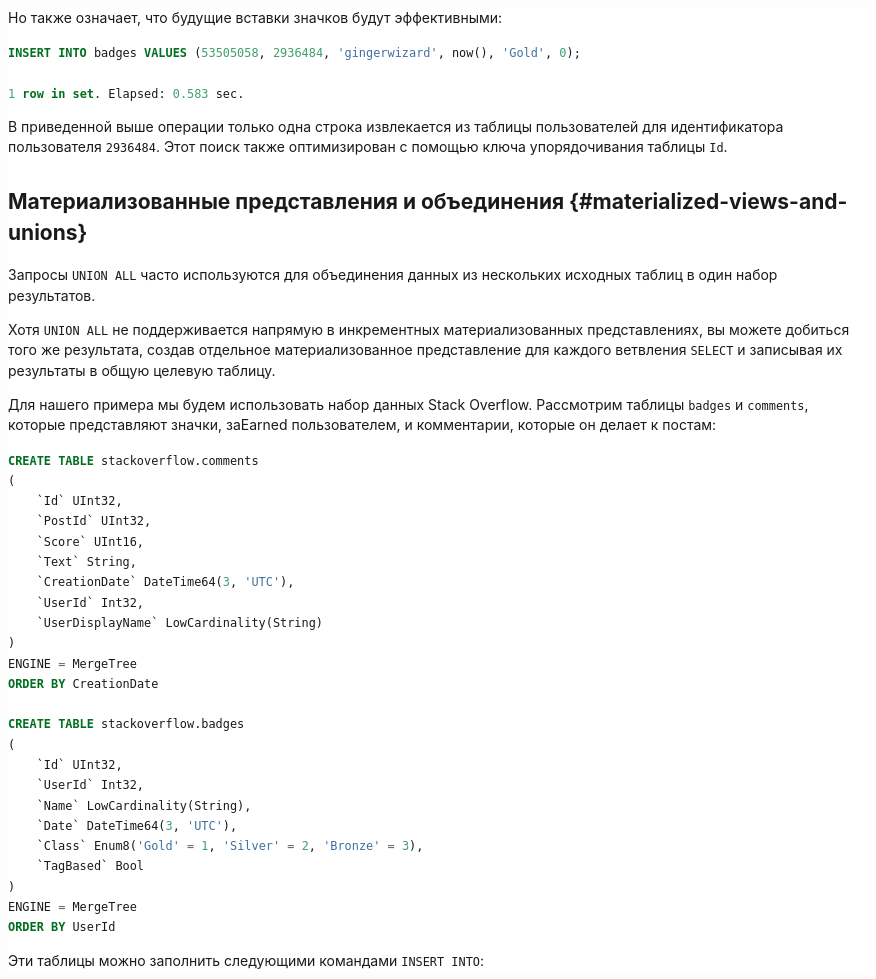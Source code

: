 Но также означает, что будущие вставки значков будут эффективными:

```sql
INSERT INTO badges VALUES (53505058, 2936484, 'gingerwizard', now(), 'Gold', 0);

1 row in set. Elapsed: 0.583 sec.
```

В приведенной выше операции только одна строка извлекается из таблицы пользователей для идентификатора пользователя `2936484`. Этот поиск также оптимизирован с помощью ключа упорядочивания таблицы `Id`.

## Материализованные представления и объединения {#materialized-views-and-unions}

Запросы `UNION ALL` часто используются для объединения данных из нескольких исходных таблиц в один набор результатов.

Хотя `UNION ALL` не поддерживается напрямую в инкрементных материализованных представлениях, вы можете добиться того же результата, создав отдельное материализованное представление для каждого ветвления `SELECT` и записывая их результаты в общую целевую таблицу.

Для нашего примера мы будем использовать набор данных Stack Overflow. Рассмотрим таблицы `badges` и `comments`, которые представляют значки, заEarned пользователем, и комментарии, которые он делает к постам:

```sql
CREATE TABLE stackoverflow.comments
(
    `Id` UInt32,
    `PostId` UInt32,
    `Score` UInt16,
    `Text` String,
    `CreationDate` DateTime64(3, 'UTC'),
    `UserId` Int32,
    `UserDisplayName` LowCardinality(String)
)
ENGINE = MergeTree
ORDER BY CreationDate

CREATE TABLE stackoverflow.badges
(
    `Id` UInt32,
    `UserId` Int32,
    `Name` LowCardinality(String),
    `Date` DateTime64(3, 'UTC'),
    `Class` Enum8('Gold' = 1, 'Silver' = 2, 'Bronze' = 3),
    `TagBased` Bool
)
ENGINE = MergeTree
ORDER BY UserId
```

Эти таблицы можно заполнить следующими командами `INSERT INTO`:
